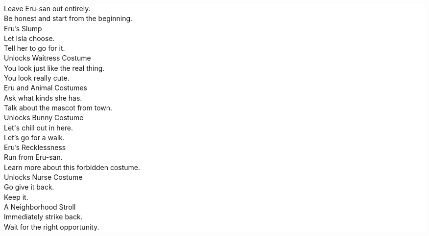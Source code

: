   <div class="flex-row">
    <div class="flex-cell"></div>
    <div class="flex-cell">Leave Eru-san out entirely.</div>
    <div class="flex-cell">Be honest and start from the beginning.</div>
    <div class="flex-cell"></div>
  </div>

  <div class="flex-row">
    <div class="flex-cell">Eru’s Slump</div>
    <div class="flex-cell">Let Isla choose.</div>
    <div class="flex-cell"><span class="highlight cyan">Tell her to go for it.</div>
    <div class="flex-cell">Unlocks Waitress Costume</div>
  </div>

  <div class="flex-row">
    <div class="flex-cell"></div>
    <div class="flex-cell"><span class="highlight cyan">You look just like the real thing.</div>
    <div class="flex-cell">You look really cute.</div>
    <div class="flex-cell"></div>
  </div>

  <div class="flex-row">
    <div class="flex-cell">Eru and Animal Costumes</div>
    <div class="flex-cell">Ask what kinds she has.</div>
    <div class="flex-cell"><span class="highlight cyan">Talk about the mascot from town.</div>
    <div class="flex-cell">Unlocks Bunny Costume</div>
  </div>

  <div class="flex-row">
    <div class="flex-cell"></div>
    <div class="flex-cell"><span class="highlight cyan">Let's chill out in here.</div>
    <div class="flex-cell">Let’s go for a walk.</div>
    <div class="flex-cell"></div>
  </div>

  <div class="flex-row">
    <div class="flex-cell">Eru’s Recklessness</div>
    <div class="flex-cell"><span class="highlight cyan">Run from Eru-san.</div>
    <div class="flex-cell">Learn more about this forbidden costume.</div>
    <div class="flex-cell">Unlocks Nurse Costume</div>
  </div>

  <div class="flex-row">
    <div class="flex-cell"></div>
    <div class="flex-cell">Go give it back.</div>
    <div class="flex-cell"><span class="highlight cyan">Keep it.</div>
    <div class="flex-cell"></div>
  </div>

  <div class="flex-row">
    <div class="flex-cell">A Neighborhood Stroll</div>
    <div class="flex-cell"><span class="highlight cyan">Immediately strike back.</div>
    <div class="flex-cell">Wait for the right opportunity.</div>
    <div class="flex-cell"></div>
  </div>
